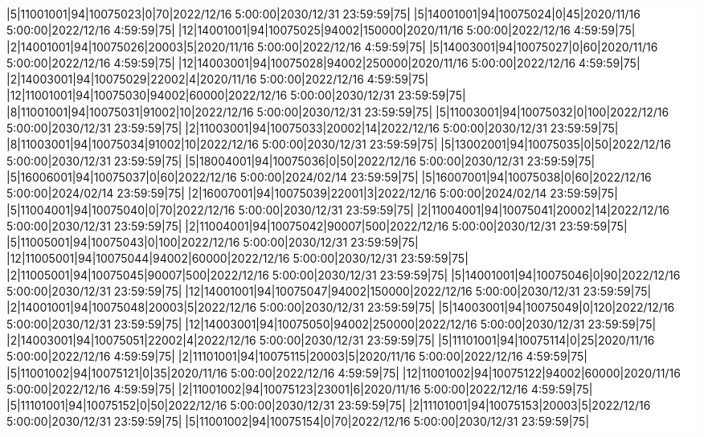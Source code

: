 |5|11001001|94|10075023|0|70|2022/12/16 5:00:00|2030/12/31 23:59:59|75|
|5|14001001|94|10075024|0|45|2020/11/16 5:00:00|2022/12/16 4:59:59|75|
|12|14001001|94|10075025|94002|150000|2020/11/16 5:00:00|2022/12/16 4:59:59|75|
|2|14001001|94|10075026|20003|5|2020/11/16 5:00:00|2022/12/16 4:59:59|75|
|5|14003001|94|10075027|0|60|2020/11/16 5:00:00|2022/12/16 4:59:59|75|
|12|14003001|94|10075028|94002|250000|2020/11/16 5:00:00|2022/12/16 4:59:59|75|
|2|14003001|94|10075029|22002|4|2020/11/16 5:00:00|2022/12/16 4:59:59|75|
|12|11001001|94|10075030|94002|60000|2022/12/16 5:00:00|2030/12/31 23:59:59|75|
|8|11001001|94|10075031|91002|10|2022/12/16 5:00:00|2030/12/31 23:59:59|75|
|5|11003001|94|10075032|0|100|2022/12/16 5:00:00|2030/12/31 23:59:59|75|
|2|11003001|94|10075033|20002|14|2022/12/16 5:00:00|2030/12/31 23:59:59|75|
|8|11003001|94|10075034|91002|10|2022/12/16 5:00:00|2030/12/31 23:59:59|75|
|5|13002001|94|10075035|0|50|2022/12/16 5:00:00|2030/12/31 23:59:59|75|
|5|18004001|94|10075036|0|50|2022/12/16 5:00:00|2030/12/31 23:59:59|75|
|5|16006001|94|10075037|0|60|2022/12/16 5:00:00|2024/02/14 23:59:59|75|
|5|16007001|94|10075038|0|60|2022/12/16 5:00:00|2024/02/14 23:59:59|75|
|2|16007001|94|10075039|22001|3|2022/12/16 5:00:00|2024/02/14 23:59:59|75|
|5|11004001|94|10075040|0|70|2022/12/16 5:00:00|2030/12/31 23:59:59|75|
|2|11004001|94|10075041|20002|14|2022/12/16 5:00:00|2030/12/31 23:59:59|75|
|2|11004001|94|10075042|90007|500|2022/12/16 5:00:00|2030/12/31 23:59:59|75|
|5|11005001|94|10075043|0|100|2022/12/16 5:00:00|2030/12/31 23:59:59|75|
|12|11005001|94|10075044|94002|60000|2022/12/16 5:00:00|2030/12/31 23:59:59|75|
|2|11005001|94|10075045|90007|500|2022/12/16 5:00:00|2030/12/31 23:59:59|75|
|5|14001001|94|10075046|0|90|2022/12/16 5:00:00|2030/12/31 23:59:59|75|
|12|14001001|94|10075047|94002|150000|2022/12/16 5:00:00|2030/12/31 23:59:59|75|
|2|14001001|94|10075048|20003|5|2022/12/16 5:00:00|2030/12/31 23:59:59|75|
|5|14003001|94|10075049|0|120|2022/12/16 5:00:00|2030/12/31 23:59:59|75|
|12|14003001|94|10075050|94002|250000|2022/12/16 5:00:00|2030/12/31 23:59:59|75|
|2|14003001|94|10075051|22002|4|2022/12/16 5:00:00|2030/12/31 23:59:59|75|
|5|11101001|94|10075114|0|25|2020/11/16 5:00:00|2022/12/16 4:59:59|75|
|2|11101001|94|10075115|20003|5|2020/11/16 5:00:00|2022/12/16 4:59:59|75|
|5|11001002|94|10075121|0|35|2020/11/16 5:00:00|2022/12/16 4:59:59|75|
|12|11001002|94|10075122|94002|60000|2020/11/16 5:00:00|2022/12/16 4:59:59|75|
|2|11001002|94|10075123|23001|6|2020/11/16 5:00:00|2022/12/16 4:59:59|75|
|5|11101001|94|10075152|0|50|2022/12/16 5:00:00|2030/12/31 23:59:59|75|
|2|11101001|94|10075153|20003|5|2022/12/16 5:00:00|2030/12/31 23:59:59|75|
|5|11001002|94|10075154|0|70|2022/12/16 5:00:00|2030/12/31 23:59:59|75|